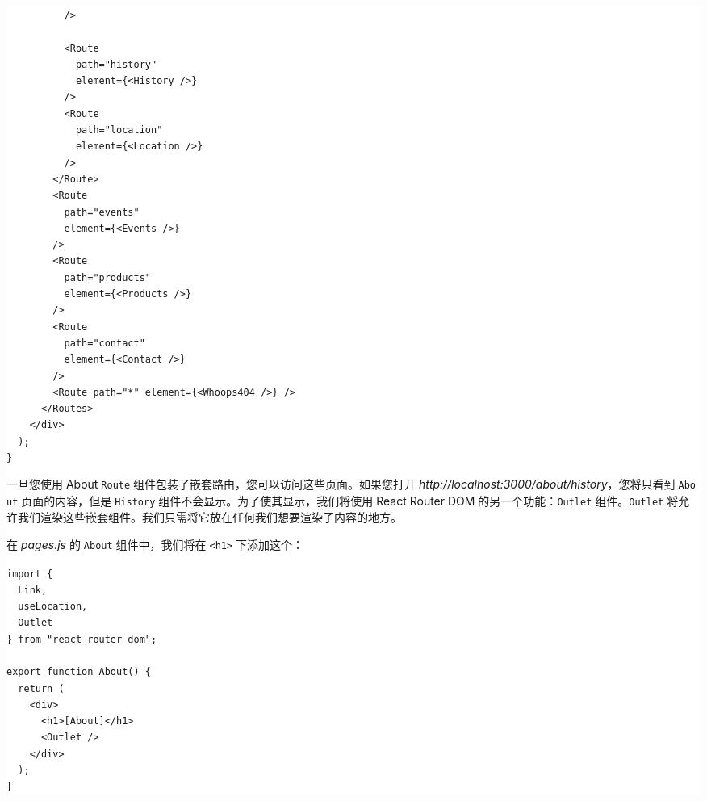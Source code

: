 ```
          />

          <Route
            path="history"
            element={<History />}
          />
          <Route
            path="location"
            element={<Location />}
          />
        </Route>
        <Route
          path="events"
          element={<Events />}
        />
        <Route
          path="products"
          element={<Products />}
        />
        <Route
          path="contact"
          element={<Contact />}
        />
        <Route path="*" element={<Whoops404 />} />
      </Routes>
    </div>
  );
}
```

一旦您使用 About `Route` 组件包装了嵌套路由，您可以访问这些页面。如果您打开 *http://localhost:3000/about/history*，您将只看到 `About` 页面的内容，但是 `History` 组件不会显示。为了使其显示，我们将使用 React Router DOM 的另一个功能：`Outlet` 组件。`Outlet` 将允许我们渲染这些嵌套组件。我们只需将它放在任何我们想要渲染子内容的地方。

在 *pages.js* 的 `About` 组件中，我们将在 `<h1>` 下添加这个：

```
import {
  Link,
  useLocation,
  Outlet
} from "react-router-dom";

export function About() {
  return (
    <div>
      <h1>[About]</h1>
      <Outlet />
    </div>
  );
}
```
